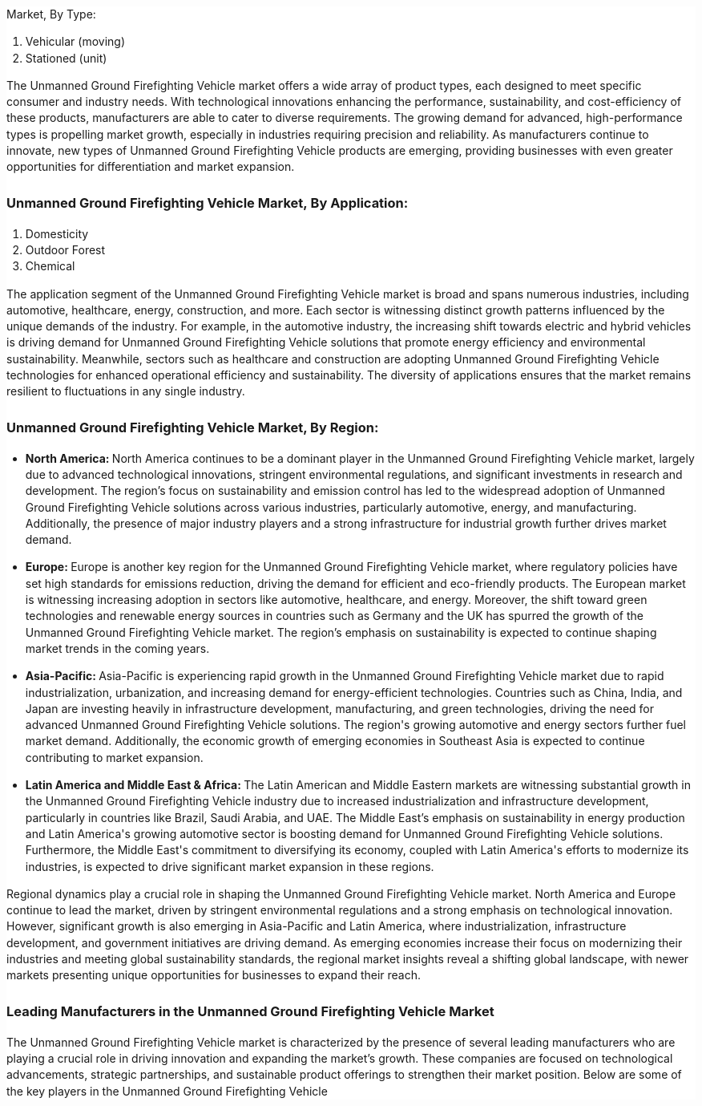 Market, By Type:<br /></strong></h3><ol><li>Vehicular (moving)<li> Stationed (unit)</li></ol><p>The Unmanned Ground Firefighting Vehicle market offers a wide array of product types, each designed to meet specific consumer and industry needs. With technological innovations enhancing the performance, sustainability, and cost-efficiency of these products, manufacturers are able to cater to diverse requirements. The growing demand for advanced, high-performance types is propelling market growth, especially in industries requiring precision and reliability. As manufacturers continue to innovate, new types of Unmanned Ground Firefighting Vehicle products are emerging, providing businesses with even greater opportunities for differentiation and market expansion.</p><h3>Unmanned Ground Firefighting Vehicle Market,&nbsp;By Application:</h3><ol><li>Domesticity<li> Outdoor Forest<li> Chemical</li></ol><p>The application segment of the Unmanned Ground Firefighting Vehicle market is broad and spans numerous industries, including automotive, healthcare, energy, construction, and more. Each sector is witnessing distinct growth patterns influenced by the unique demands of the industry. For example, in the automotive industry, the increasing shift towards electric and hybrid vehicles is driving demand for Unmanned Ground Firefighting Vehicle solutions that promote energy efficiency and environmental sustainability. Meanwhile, sectors such as healthcare and construction are adopting Unmanned Ground Firefighting Vehicle technologies for enhanced operational efficiency and sustainability. The diversity of applications ensures that the market remains resilient to fluctuations in any single industry.</p><h3>Unmanned Ground Firefighting Vehicle Market, By Region:</h3><ul><li><p><strong>North America:&nbsp;</strong>North America continues to be a dominant player in the Unmanned Ground Firefighting Vehicle market, largely due to advanced technological innovations, stringent environmental regulations, and significant investments in research and development. The region&rsquo;s focus on sustainability and emission control has led to the widespread adoption of Unmanned Ground Firefighting Vehicle solutions across various industries, particularly automotive, energy, and manufacturing. Additionally, the presence of major industry players and a strong infrastructure for industrial growth further drives market demand.</p></li><li><p><strong><strong>Europe:&nbsp;</strong></strong>Europe is another key region for the Unmanned Ground Firefighting Vehicle market, where regulatory policies have set high standards for emissions reduction, driving the demand for efficient and eco-friendly products. The European market is witnessing increasing adoption in sectors like automotive, healthcare, and energy. Moreover, the shift toward green technologies and renewable energy sources in countries such as Germany and the UK has spurred the growth of the Unmanned Ground Firefighting Vehicle market. The region&rsquo;s emphasis on sustainability is expected to continue shaping market trends in the coming years.</p></li><li><p><strong><strong>Asia-Pacific:&nbsp;</strong></strong>Asia-Pacific is experiencing rapid growth in the Unmanned Ground Firefighting Vehicle market due to rapid industrialization, urbanization, and increasing demand for energy-efficient technologies. Countries such as China, India, and Japan are investing heavily in infrastructure development, manufacturing, and green technologies, driving the need for advanced Unmanned Ground Firefighting Vehicle solutions. The region's growing automotive and energy sectors further fuel market demand. Additionally, the economic growth of emerging economies in Southeast Asia is expected to continue contributing to market expansion.</p></li><li><p><strong><strong>Latin America and Middle East &amp; Africa:&nbsp;</strong></strong>The Latin American and Middle Eastern markets are witnessing substantial growth in the Unmanned Ground Firefighting Vehicle industry due to increased industrialization and infrastructure development, particularly in countries like Brazil, Saudi Arabia, and UAE. The Middle East&rsquo;s emphasis on sustainability in energy production and Latin America's growing automotive sector is boosting demand for Unmanned Ground Firefighting Vehicle solutions. Furthermore, the Middle East's commitment to diversifying its economy, coupled with Latin America's efforts to modernize its industries, is expected to drive significant market expansion in these regions.</p></li></ul><p>Regional dynamics play a crucial role in shaping the Unmanned Ground Firefighting Vehicle market. North America and Europe continue to lead the market, driven by stringent environmental regulations and a strong emphasis on technological innovation. However, significant growth is also emerging in Asia-Pacific and Latin America, where industrialization, infrastructure development, and government initiatives are driving demand. As emerging economies increase their focus on modernizing their industries and meeting global sustainability standards, the regional market insights reveal a shifting global landscape, with newer markets presenting unique opportunities for businesses to expand their reach.</p><h3><strong>Leading Manufacturers in the Unmanned Ground Firefighting Vehicle Market</strong></h3><p>The Unmanned Ground Firefighting Vehicle market is characterized by the presence of several leading manufacturers who are playing a crucial role in driving innovation and expanding the market&rsquo;s growth. These companies are focused on technological advancements, strategic partnerships, and sustainable product offerings to strengthen their market position. Below are some of the key players in the Unmanned Ground Firefighting Vehicle